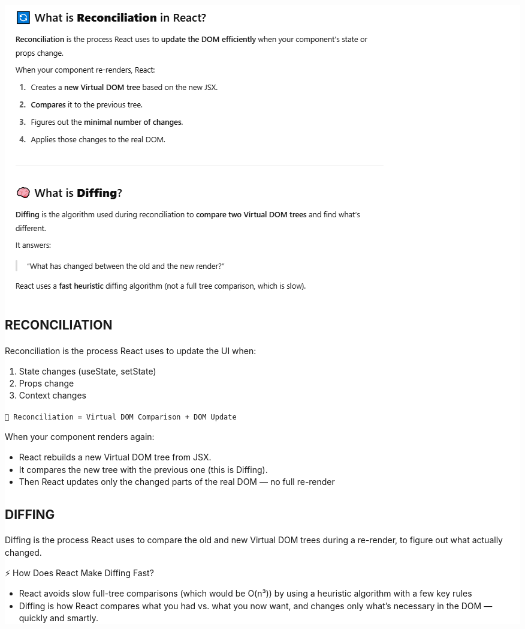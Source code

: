 ![Alt text](image-120.png)

## RECONCILIATION

Reconciliation is the process React uses to update the UI when:

1. State changes (useState, setState)
2. Props change
3. Context changes

```
🔁 Reconciliation = Virtual DOM Comparison + DOM Update
```

When your component renders again:

- React rebuilds a new Virtual DOM tree from JSX.
- It compares the new tree with the previous one (this is Diffing).
- Then React updates only the changed parts of the real DOM — no full re-render

## DIFFING

Diffing is the process React uses to compare the old and new Virtual DOM trees during a re-render, to figure out what actually changed.

⚡ How Does React Make Diffing Fast?

- React avoids slow full-tree comparisons (which would be O(n³)) by using a heuristic algorithm with a few key rules
- Diffing is how React compares what you had vs. what you now want, and changes only what’s necessary in the DOM — quickly and smartly.
